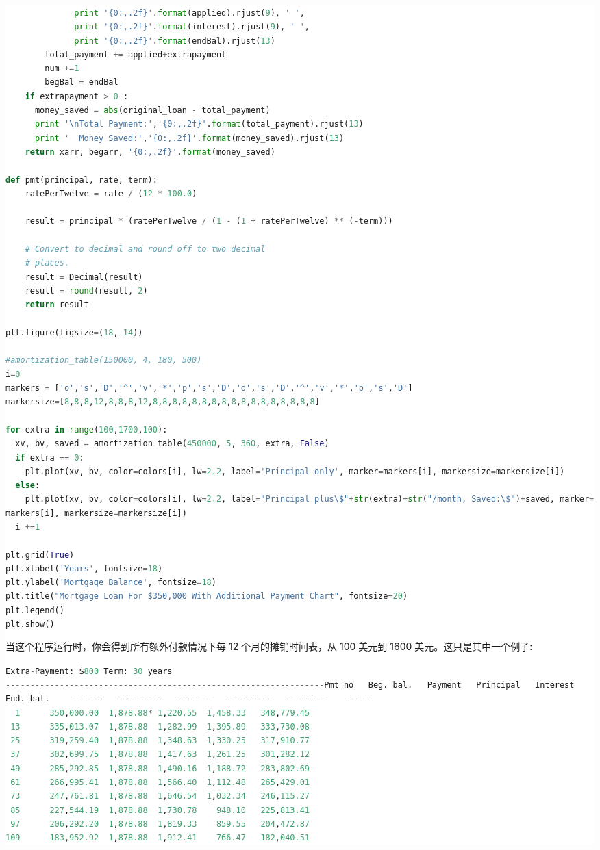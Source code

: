 ```py
              print '{0:,.2f}'.format(applied).rjust(9), ' ',
              print '{0:,.2f}'.format(interest).rjust(9), ' ',
              print '{0:,.2f}'.format(endBal).rjust(13)
        total_payment += applied+extrapayment
        num +=1
        begBal = endBal
    if extrapayment > 0 :
      money_saved = abs(original_loan - total_payment)
      print '\nTotal Payment:','{0:,.2f}'.format(total_payment).rjust(13)
      print '  Money Saved:','{0:,.2f}'.format(money_saved).rjust(13)
    return xarr, begarr, '{0:,.2f}'.format(money_saved)

def pmt(principal, rate, term):
    ratePerTwelve = rate / (12 * 100.0)

    result = principal * (ratePerTwelve / (1 - (1 + ratePerTwelve) ** (-term)))

    # Convert to decimal and round off to two decimal
    # places.
    result = Decimal(result)
    result = round(result, 2)
    return result

plt.figure(figsize=(18, 14))

#amortization_table(150000, 4, 180, 500)
i=0
markers = ['o','s','D','^','v','*','p','s','D','o','s','D','^','v','*','p','s','D']
markersize=[8,8,8,12,8,8,8,12,8,8,8,8,8,8,8,8,8,8,8,8,8,8,8,8,8]

for extra in range(100,1700,100):
  xv, bv, saved = amortization_table(450000, 5, 360, extra, False)
  if extra == 0:
    plt.plot(xv, bv, color=colors[i], lw=2.2, label='Principal only', marker=markers[i], markersize=markersize[i])
  else:
    plt.plot(xv, bv, color=colors[i], lw=2.2, label="Principal plus\$"+str(extra)+str("/month, Saved:\$")+saved, marker=markers[i], markersize=markersize[i])
  i +=1

plt.grid(True)
plt.xlabel('Years', fontsize=18)
plt.ylabel('Mortgage Balance', fontsize=18)
plt.title("Mortgage Loan For $350,000 With Additional Payment Chart", fontsize=20)
plt.legend()
plt.show()
```

当这个程序运行时，你会得到所有额外付款情况下每 12 个月的摊销时间表，从 100 美元到 1600 美元。这只是其中一个例子:

```py
Extra-Payment: $800 Term: 30 years 
-----------------------------------------------------------------Pmt no   Beg. bal.   Payment   Principal   Interest    End. bal.     ------   ---------   -------   ---------   ---------   ------
  1      350,000.00  1,878.88* 1,220.55  1,458.33   348,779.45   
 13      335,013.07  1,878.88  1,282.99  1,395.89   333,730.08   
 25      319,259.40  1,878.88  1,348.63  1,330.25   317,910.77   
 37      302,699.75  1,878.88  1,417.63  1,261.25   301,282.12   
 49      285,292.85  1,878.88  1,490.16  1,188.72   283,802.69   
 61      266,995.41  1,878.88  1,566.40  1,112.48   265,429.01   
 73      247,761.81  1,878.88  1,646.54  1,032.34   246,115.27   
 85      227,544.19  1,878.88  1,730.78    948.10   225,813.41   
 97      206,292.20  1,878.88  1,819.33    859.55   204,472.87  
109      183,952.92  1,878.88  1,912.41    766.47   182,040.51  
```